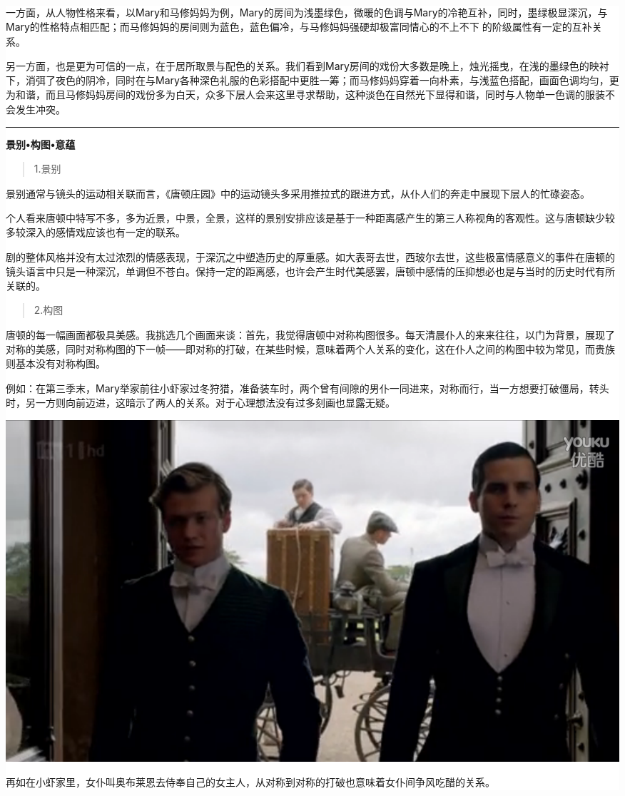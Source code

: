 一方面，从人物性格来看，以Mary和马修妈妈为例，Mary的房间为浅墨绿色，微暖的色调与Mary的冷艳互补，同时，墨绿极显深沉，与Mary的性格特点相匹配；而马修妈妈的房间则为蓝色，蓝色偏冷，与马修妈妈强硬却极富同情心的不上不下 的阶级属性有一定的互补关系。

另一方面，也是更为可信的一点，在于居所取景与配色的关系。我们看到Mary房间的戏份大多数是晚上，烛光摇曳，在浅的墨绿色的映衬下，消弭了夜色的阴冷，同时在与Mary各种深色礼服的色彩搭配中更胜一筹；而马修妈妈穿着一向朴素，与浅蓝色搭配，画面色调均匀，更为和谐，而且马修妈妈房间的戏份多为白天，众多下层人会来这里寻求帮助，这种淡色在自然光下显得和谐，同时与人物单一色调的服装不会发生冲突。

---

**景别•构图•意蕴**

>1.景别

景别通常与镜头的运动相关联而言，《唐顿庄园》中的运动镜头多采用推拉式的跟进方式，从仆人们的奔走中展现下层人的忙碌姿态。

个人看来唐顿中特写不多，多为近景，中景，全景，这样的景别安排应该是基于一种距离感产生的第三人称视角的客观性。这与唐顿缺少较多较深入的感情戏应该也有一定的联系。

剧的整体风格并没有太过浓烈的情感表现，于深沉之中塑造历史的厚重感。如大表哥去世，西玻尔去世，这些极富情感意义的事件在唐顿的镜头语言中只是一种深沉，单调但不苍白。保持一定的距离感，也许会产生时代美感罢，唐顿中感情的压抑想必也是与当时的历史时代有所关联的。

>2.构图

唐顿的每一幅画面都极具美感。我挑选几个画面来谈：首先，我觉得唐顿中对称构图很多。每天清晨仆人的来来往往，以门为背景，展现了对称的美感，同时对称构图的下一帧——即对称的打破，在某些时候，意味着两个人关系的变化，这在仆人之间的构图中较为常见，而贵族则基本没有对称构图。

例如：在第三季末，Mary举家前往小虾家过冬狩猎，准备装车时，两个曾有间隙的男仆一同进来，对称而行，当一方想要打破僵局，转头时，另一方则向前迈进，这暗示了两人的关系。对于心理想法没有过多刻画也显露无疑。

![](/img/in-post/duicheng0.jpg)

再如在小虾家里，女仆叫奥布莱恩去侍奉自己的女主人，从对称到对称的打破也意味着女仆间争风吃醋的关系。
